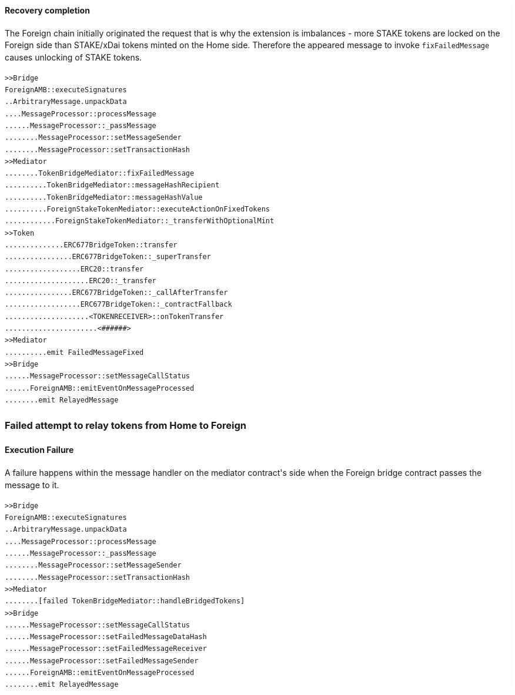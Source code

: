 #### Recovery completion

The Foreign chain initially originated the request that is why the extension is imbalances - more STAKE tokens are locked on the Foreign side than STAKE/xDai tokens minted on the Home side. Therefore the appeared message to invoke `fixFailedMessage` causes unlocking of STAKE tokens.

```=
>>Bridge
ForeignAMB::executeSignatures
..ArbitraryMessage.unpackData
....MessageProcessor::processMessage
......MessageProcessor::_passMessage
........MessageProcessor::setMessageSender
........MessageProcessor::setTransactionHash
>>Mediator
........TokenBridgeMediator::fixFailedMessage
..........TokenBridgeMediator::messageHashRecipient
..........TokenBridgeMediator::messageHashValue
..........ForeignStakeTokenMediator::executeActionOnFixedTokens
............ForeignStakeTokenMediator::_transferWithOptionalMint
>>Token
..............ERC677BridgeToken::transfer
................ERC677BridgeToken::_superTransfer
..................ERC20::transfer
....................ERC20::_transfer
................ERC677BridgeToken::_callAfterTransfer
..................ERC677BridgeToken::_contractFallback
....................<TOKENRECEIVER>::onTokenTransfer
......................<######>
>>Mediator
..........emit FailedMessageFixed
>>Bridge
......MessageProcessor::setMessageCallStatus
......ForeignAMB::emitEventOnMessageProcessed
........emit RelayedMessage
```

### Failed attempt to relay tokens from Home to Foreign

#### Execution Failure

A failure happens within the message handler on the mediator contract's side when the Foreign bridge contract passes the message to it.

```=
>>Bridge
ForeignAMB::executeSignatures
..ArbitraryMessage.unpackData
....MessageProcessor::processMessage
......MessageProcessor::_passMessage
........MessageProcessor::setMessageSender
........MessageProcessor::setTransactionHash
>>Mediator
........[failed TokenBridgeMediator::handleBridgedTokens]
>>Bridge
......MessageProcessor::setMessageCallStatus
......MessageProcessor::setFailedMessageDataHash
......MessageProcessor::setFailedMessageReceiver
......MessageProcessor::setFailedMessageSender
......ForeignAMB::emitEventOnMessageProcessed
........emit RelayedMessage
```
